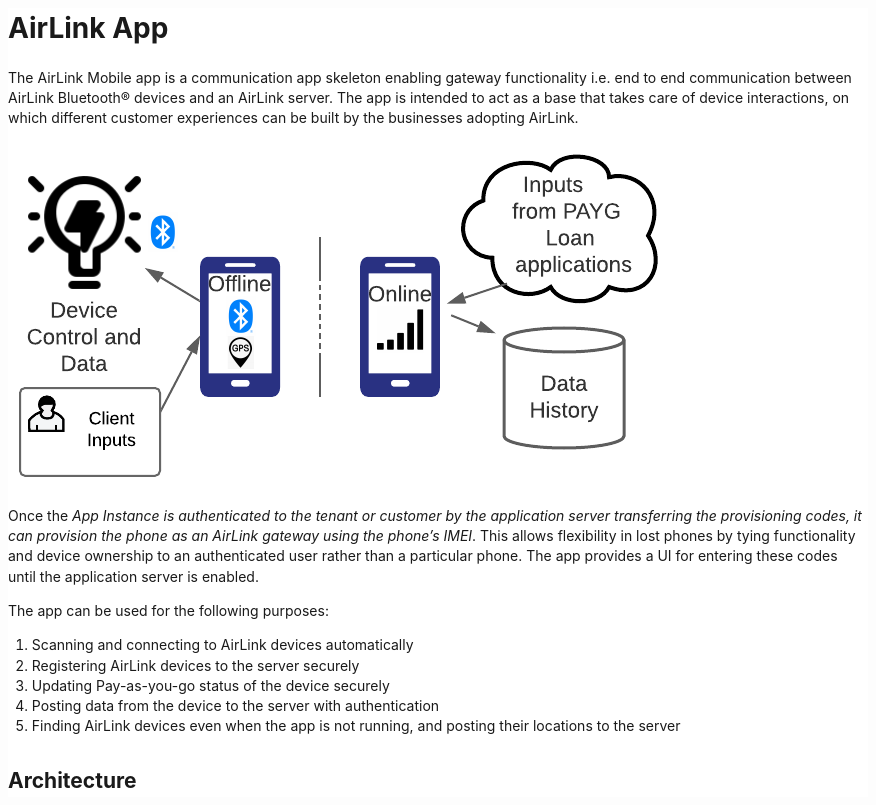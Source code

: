 # AirLink App

The AirLink Mobile app is a communication app skeleton enabling gateway functionality i.e. end to end communication between AirLink Bluetooth® devices and an AirLink server. The app is intended to act as a base that takes care of device interactions, on which different customer experiences can be built by the businesses adopting AirLink. 

![AirLink Data Flow.png](AirLink%20App/AirLink_Data_Flow.png)

Once the *App Instance is authenticated to the tenant or customer by the application server transferring the provisioning codes, it can provision the phone as an AirLink gateway using the phone’s IMEI*. This allows flexibility in lost phones by tying functionality and device ownership to an authenticated user rather than a particular phone. The app provides a UI for entering these codes until the application server is enabled.

The app can be used for the following purposes:

1. Scanning and connecting to AirLink devices automatically
2. Registering AirLink devices to the server securely
3. Updating Pay-as-you-go status of the device securely
4. Posting data from the device to the server with authentication
5. Finding AirLink devices even when the app is not running, and posting their locations to the server

## Architecture
